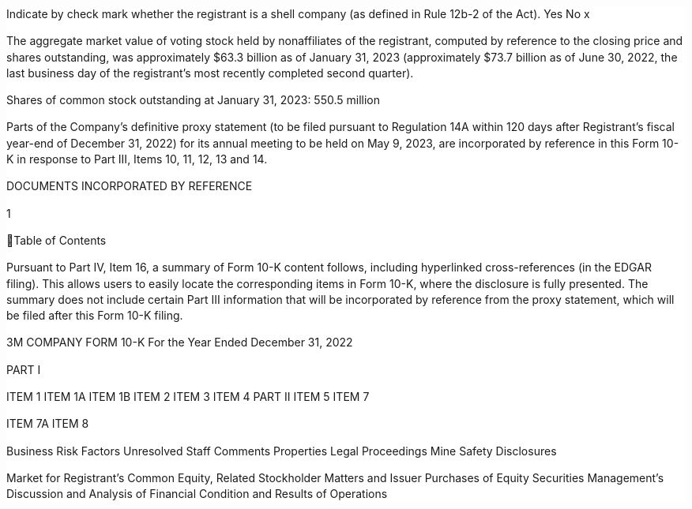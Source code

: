 Indicate by check mark whether the registrant is a shell company (as defined in Rule 12b-2 of the Act). Yes         No  x

The aggregate market value of voting stock held by nonaffiliates of the registrant, computed by reference to the closing price and shares outstanding, was approximately $63.3 billion as of January 31, 2023
(approximately $73.7 billion as of June 30, 2022, the last business day of the registrant’s most recently completed second quarter).

Shares of common stock outstanding at January 31, 2023: 550.5 million

Parts of the Company’s definitive proxy statement (to be filed pursuant to Regulation 14A within 120 days after Registrant’s fiscal year-end of December 31, 2022) for its annual meeting to be held on May 9,
2023, are incorporated by reference in this Form 10-K in response to Part III, Items 10, 11, 12, 13 and 14.

DOCUMENTS INCORPORATED BY REFERENCE

1

Table of Contents

Pursuant to Part IV, Item 16, a summary of Form 10-K content follows, including hyperlinked cross-references (in the EDGAR filing). This allows users to easily locate the
corresponding items in Form 10-K, where the disclosure is fully presented. The summary does not include certain Part III information that will be incorporated by reference
from the proxy statement, which will be filed after this Form 10-K filing.

3M COMPANY
FORM 10-K
For the Year Ended December 31, 2022

PART I

ITEM 1
ITEM 1A
ITEM 1B
ITEM 2
ITEM 3
ITEM 4
PART II
ITEM 5
ITEM 7

ITEM 7A
ITEM 8

Business
Risk Factors
Unresolved Staff Comments
Properties
Legal Proceedings
Mine Safety Disclosures

Market for Registrant’s Common Equity, Related Stockholder Matters and Issuer Purchases of Equity Securities
Management’s Discussion and Analysis of Financial Condition and Results of Operations
